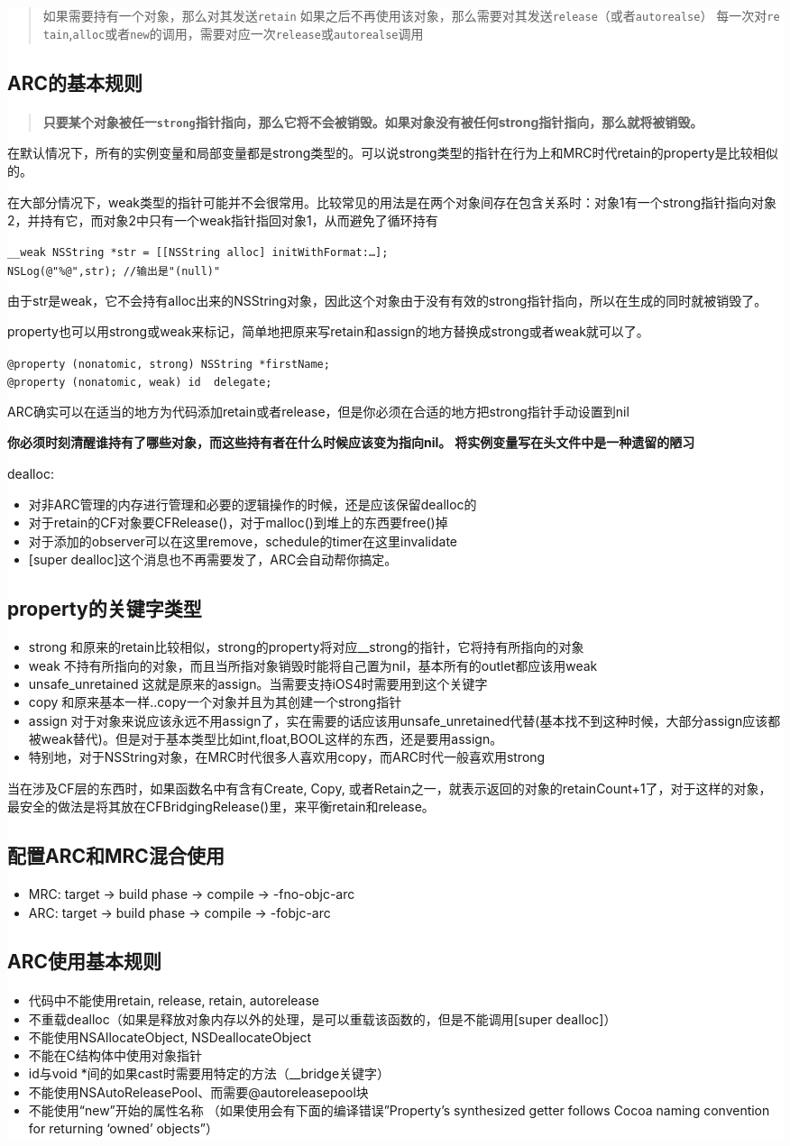 > 如果需要持有一个对象，那么对其发送`retain` 如果之后不再使用该对象，那么需要对其发送`release`（或者`autorealse`） 每一次对`retain`,`alloc`或者`new`的调用，需要对应一次`release`或`autorealse`调用

<a name="ARC的基本规则"></a>
<h2 id="ARC的基本规则"> ARC的基本规则 </h2>

> **只要某个对象被任一`strong`指针指向，那么它将不会被销毁。如果对象没有被任何strong指针指向，那么就将被销毁。**

在默认情况下，所有的实例变量和局部变量都是strong类型的。可以说strong类型的指针在行为上和MRC时代retain的property是比较相似的。

在大部分情况下，weak类型的指针可能并不会很常用。比较常见的用法是在两个对象间存在包含关系时：对象1有一个strong指针指向对象2，并持有它，而对象2中只有一个weak指针指回对象1，从而避免了循环持有

	__weak NSString *str = [[NSString alloc] initWithFormat:…];
	NSLog(@"%@",str); //输出是"(null)"
由于str是weak，它不会持有alloc出来的NSString对象，因此这个对象由于没有有效的strong指针指向，所以在生成的同时就被销毁了。

property也可以用strong或weak来标记，简单地把原来写retain和assign的地方替换成strong或者weak就可以了。

    @property (nonatomic, strong) NSString *firstName;
    @property (nonatomic, weak) id  delegate;

ARC确实可以在适当的地方为代码添加retain或者release，但是你必须在合适的地方把strong指针手动设置到nil

**你必须时刻清醒谁持有了哪些对象，而这些持有者在什么时候应该变为指向nil。**
**将实例变量写在头文件中是一种遗留的陋习**

dealloc:

- 对非ARC管理的内存进行管理和必要的逻辑操作的时候，还是应该保留dealloc的
- 对于retain的CF对象要CFRelease()，对于malloc()到堆上的东西要free()掉
- 对于添加的observer可以在这里remove，schedule的timer在这里invalidate
- [super dealloc]这个消息也不再需要发了，ARC会自动帮你搞定。

<a name="property的关键字类型"></a>
<h2 id="property的关键字类型"> property的关键字类型 </h2>

- strong 和原来的retain比较相似，strong的property将对应__strong的指针，它将持有所指向的对象
- weak 不持有所指向的对象，而且当所指对象销毁时能将自己置为nil，基本所有的outlet都应该用weak
- unsafe_unretained 这就是原来的assign。当需要支持iOS4时需要用到这个关键字
- copy 和原来基本一样..copy一个对象并且为其创建一个strong指针
- assign 对于对象来说应该永远不用assign了，实在需要的话应该用unsafe_unretained代替(基本找不到这种时候，大部分assign应该都被weak替代)。但是对于基本类型比如int,float,BOOL这样的东西，还是要用assign。
- 特别地，对于NSString对象，在MRC时代很多人喜欢用copy，而ARC时代一般喜欢用strong

当在涉及CF层的东西时，如果函数名中有含有Create, Copy, 或者Retain之一，就表示返回的对象的retainCount+1了，对于这样的对象，最安全的做法是将其放在CFBridgingRelease()里，来平衡retain和release。

<a name="配置ARC和MRC混合使用"></a>
<h2 id="配置ARC和MRC混合使用"> 配置ARC和MRC混合使用 </h2>

- MRC: target -> build phase -> compile -> -fno-objc-arc
- ARC:  target -> build phase -> compile -> -fobjc-arc

<a name="ARC使用基本规则"></a>
<h2 id="ARC使用基本规则"> ARC使用基本规则 </h2>

- 代码中不能使用retain, release, retain, autorelease
- 不重载dealloc（如果是释放对象内存以外的处理，是可以重载该函数的，但是不能调用[super dealloc]）
- 不能使用NSAllocateObject, NSDeallocateObject
- 不能在C结构体中使用对象指针
- id与void *间的如果cast时需要用特定的方法（__bridge关键字）
- 不能使用NSAutoReleasePool、而需要@autoreleasepool块
- 不能使用“new”开始的属性名称 （如果使用会有下面的编译错误”Property’s synthesized getter follows Cocoa naming convention for returning ‘owned’ objects”）
